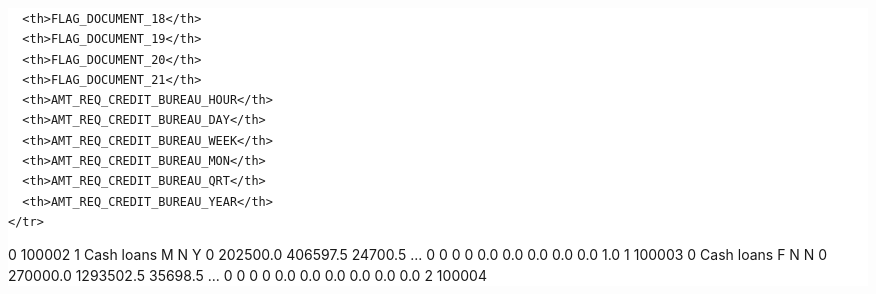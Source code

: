       <th>FLAG_DOCUMENT_18</th>
      <th>FLAG_DOCUMENT_19</th>
      <th>FLAG_DOCUMENT_20</th>
      <th>FLAG_DOCUMENT_21</th>
      <th>AMT_REQ_CREDIT_BUREAU_HOUR</th>
      <th>AMT_REQ_CREDIT_BUREAU_DAY</th>
      <th>AMT_REQ_CREDIT_BUREAU_WEEK</th>
      <th>AMT_REQ_CREDIT_BUREAU_MON</th>
      <th>AMT_REQ_CREDIT_BUREAU_QRT</th>
      <th>AMT_REQ_CREDIT_BUREAU_YEAR</th>
    </tr>
  </thead>
  <tbody>
    <tr>
      <th>0</th>
      <td>100002</td>
      <td>1</td>
      <td>Cash loans</td>
      <td>M</td>
      <td>N</td>
      <td>Y</td>
      <td>0</td>
      <td>202500.0</td>
      <td>406597.5</td>
      <td>24700.5</td>
      <td>...</td>
      <td>0</td>
      <td>0</td>
      <td>0</td>
      <td>0</td>
      <td>0.0</td>
      <td>0.0</td>
      <td>0.0</td>
      <td>0.0</td>
      <td>0.0</td>
      <td>1.0</td>
    </tr>
    <tr>
      <th>1</th>
      <td>100003</td>
      <td>0</td>
      <td>Cash loans</td>
      <td>F</td>
      <td>N</td>
      <td>N</td>
      <td>0</td>
      <td>270000.0</td>
      <td>1293502.5</td>
      <td>35698.5</td>
      <td>...</td>
      <td>0</td>
      <td>0</td>
      <td>0</td>
      <td>0</td>
      <td>0.0</td>
      <td>0.0</td>
      <td>0.0</td>
      <td>0.0</td>
      <td>0.0</td>
      <td>0.0</td>
    </tr>
    <tr>
      <th>2</th>
      <td>100004</td>